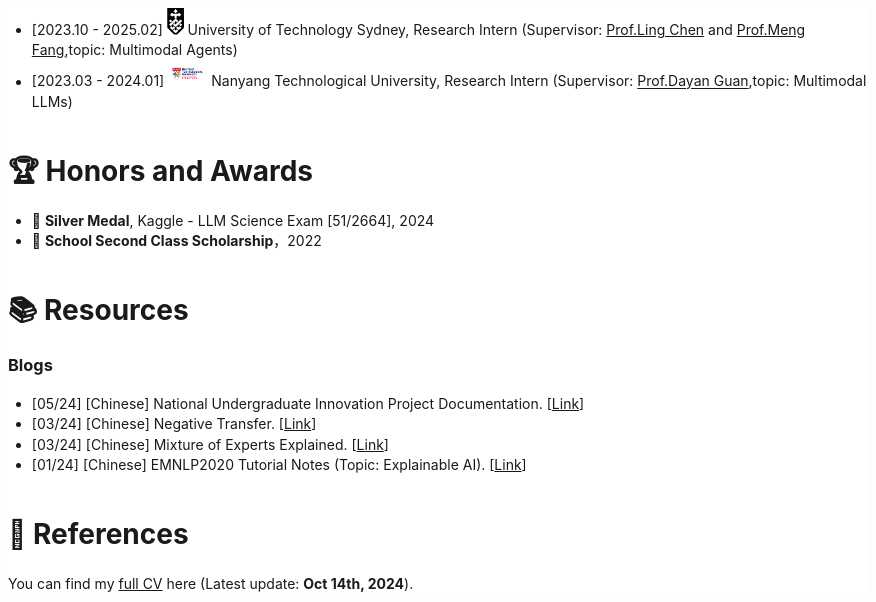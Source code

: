 - \[2023.10 - 2025.02\] <img src='files/UTS.png' style='width: 1.2em;'> University of Technology Sydney, Research Intern (Supervisor: [Prof.Ling Chen](https://profiles.uts.edu.au/Ling.Chen) and [Prof.Meng Fang](https://mengfn.github.io/),topic: Multimodal Agents)
- \[2023.03 - 2024.01\] <img src='files/ntu.png' style='width: 2.8em;'> Nanyang Technological University, Research Intern (Supervisor: [Prof.Dayan Guan](https://dayan-guan.github.io/),topic: Multimodal LLMs)


# 🏆 Honors and Awards
- 🥈 **Silver Medal**, Kaggle - LLM Science Exam [51/2664], 2024
- 🥇 **School Second Class Scholarship**，2022


# 📚 Resources

### Blogs

- \[05/24\] \[Chinese\] National Undergraduate Innovation Project Documentation. \[[Link](files/grammargpt-rp.pdf)\] 
- \[03/24\] \[Chinese\] Negative Transfer. \[[Link](https://k034sybliz3.feishu.cn/wiki/GX7Vw4IfBiYq6okUDf7cAGCJnHh)\] 
- \[03/24\] \[Chinese\] Mixture of Experts Explained. \[[Link](https://k034sybliz3.feishu.cn/wiki/MjBFwFm9giBTg3kQ9v6cJ7uQnFb)\] 
- \[01/24\] \[Chinese\] EMNLP2020 Tutorial Notes (Topic: Explainable AI). \[[Link](https://k034sybliz3.feishu.cn/wiki/Mo2xwR6B4iDV7nk4CZ5clwymnze)\] 







# 📜 References

You can find my [full CV](https://github.com/ZiruiSongBest/ziruisongbest.github.io/blob/main/files/CV_zirui.pdf) here (Latest update: **Oct 14th, 2024**).


<script type='text/javascript' id='mapmyvisitors' src='https://mapmyvisitors.com/map.js?cl=ffffff&w=a&t=tt&d=HluXDGOSdszkRFTgzVSVKaRQAYXHoBEke-V3oK7ljWk'></script>

[//]: # ()
[//]: # ()